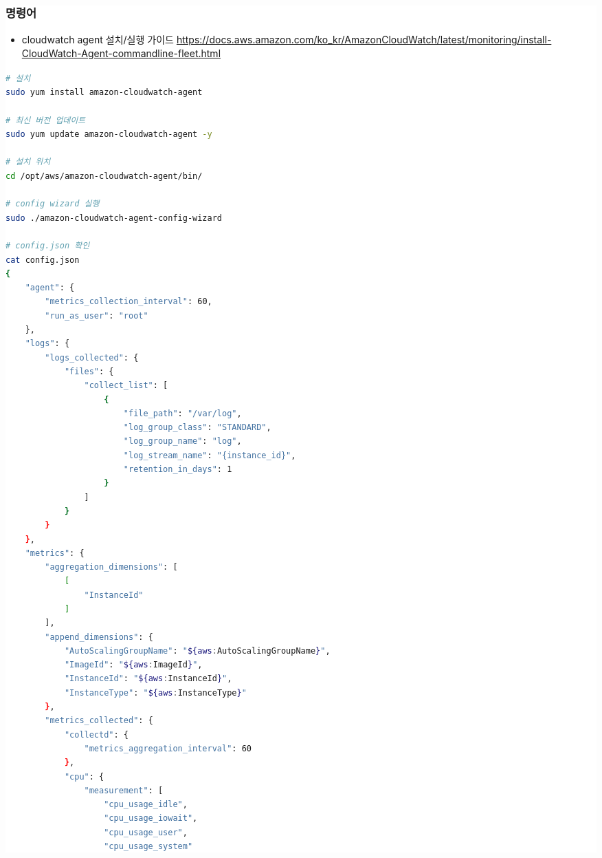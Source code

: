 
### 명령어 

- cloudwatch agent 설치/실행 가이드
https://docs.aws.amazon.com/ko_kr/AmazonCloudWatch/latest/monitoring/install-CloudWatch-Agent-commandline-fleet.html

```sh
# 설치
sudo yum install amazon-cloudwatch-agent

# 최신 버전 업데이트
sudo yum update amazon-cloudwatch-agent -y

# 설치 위치
cd /opt/aws/amazon-cloudwatch-agent/bin/

# config wizard 실행
sudo ./amazon-cloudwatch-agent-config-wizard

# config.json 확인
cat config.json
{
	"agent": {
		"metrics_collection_interval": 60,
		"run_as_user": "root"
	},
	"logs": {
		"logs_collected": {
			"files": {
				"collect_list": [
					{
						"file_path": "/var/log",
						"log_group_class": "STANDARD",
						"log_group_name": "log",
						"log_stream_name": "{instance_id}",
						"retention_in_days": 1
					}
				]
			}
		}
	},
	"metrics": {
		"aggregation_dimensions": [
			[
				"InstanceId"
			]
		],
		"append_dimensions": {
			"AutoScalingGroupName": "${aws:AutoScalingGroupName}",
			"ImageId": "${aws:ImageId}",
			"InstanceId": "${aws:InstanceId}",
			"InstanceType": "${aws:InstanceType}"
		},
		"metrics_collected": {
			"collectd": {
				"metrics_aggregation_interval": 60
			},
			"cpu": {
				"measurement": [
					"cpu_usage_idle",
					"cpu_usage_iowait",
					"cpu_usage_user",
					"cpu_usage_system"
```